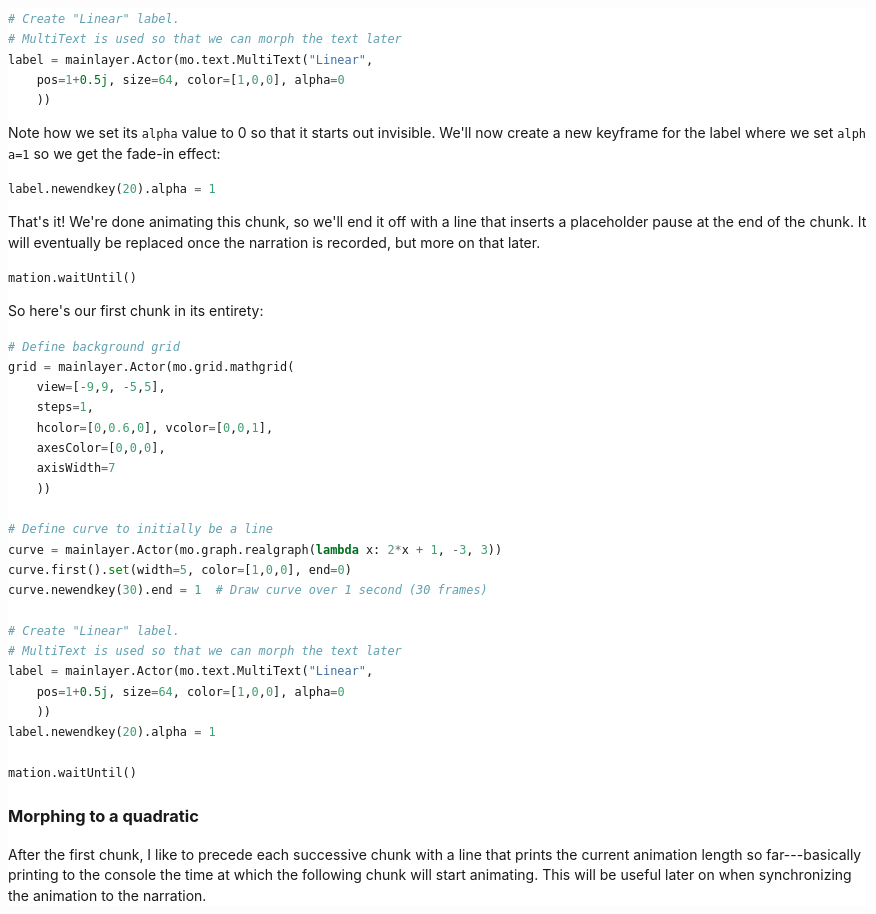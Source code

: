 ```python
# Create "Linear" label.
# MultiText is used so that we can morph the text later
label = mainlayer.Actor(mo.text.MultiText("Linear",
    pos=1+0.5j, size=64, color=[1,0,0], alpha=0
    ))
```

Note how we set its `alpha` value to 0 so that it starts out invisible. We'll now create a new keyframe for the label where we set `alpha=1` so we get the fade-in effect:

```python
label.newendkey(20).alpha = 1
```

That's it! We're done animating this chunk, so we'll end it off with a line that inserts a placeholder pause at the end of the chunk. It will eventually be replaced once the narration is recorded, but more on that later.

```python
mation.waitUntil()
```

So here's our first chunk in its entirety:

```python
# Define background grid
grid = mainlayer.Actor(mo.grid.mathgrid(
    view=[-9,9, -5,5],
    steps=1,
    hcolor=[0,0.6,0], vcolor=[0,0,1],
    axesColor=[0,0,0],
    axisWidth=7
    ))

# Define curve to initially be a line
curve = mainlayer.Actor(mo.graph.realgraph(lambda x: 2*x + 1, -3, 3))
curve.first().set(width=5, color=[1,0,0], end=0)
curve.newendkey(30).end = 1  # Draw curve over 1 second (30 frames)

# Create "Linear" label.
# MultiText is used so that we can morph the text later
label = mainlayer.Actor(mo.text.MultiText("Linear",
    pos=1+0.5j, size=64, color=[1,0,0], alpha=0
    ))
label.newendkey(20).alpha = 1

mation.waitUntil()
```

### Morphing to a quadratic

After the first chunk, I like to precede each successive chunk with a line that prints the current animation length so far---basically printing to the console the time at which the following chunk will start animating. This will be useful later on when synchronizing the animation to the narration.
